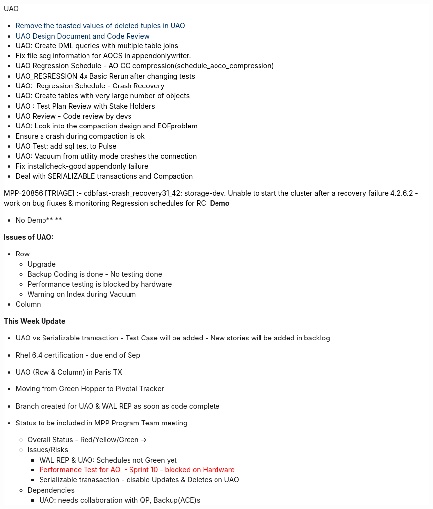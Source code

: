 UAO
-   <span style="color: rgb(0,51,102);">Remove the toasted values of deleted tuples in UAO</span>
-   <span style="color: rgb(0,51,102);">UAO Design Document and Code Review</span>
-   <span style="color: rgb(0,0,0);">UAO: Create DML queries with multiple table joins</span>
-   <span style="color: rgb(0,0,0);">Fix file seg information for AOCS in appendonlywriter.</span>
-   <span style="color: rgb(0,0,0);">UAO Regression Schedule - AO CO compression(schedule\_aoco\_compression)  </span>
-   <span style="color: rgb(0,0,0);">UAO\_REGRESSION 4x Basic Rerun after changing tests</span>
-   <span style="color: rgb(0,0,0);">UAO:  Regression Schedule - Crash Recovery</span>
-   <span style="color: rgb(0,0,0);">UAO: Create tables with very large number of objects</span>
-   <span style="color: rgb(0,0,0);">UAO : Test Plan Review with Stake Holders</span>
-   <span style="color: rgb(0,0,0);">UAO Review - Code review by devs</span>
-   <span style="color: rgb(0,0,0);">UAO: Look into the compaction design and EOFproblem</span>
-   <span style="color: rgb(0,0,0);">Ensure a crash during compaction is ok</span>
-   <span style="color: rgb(0,0,0);">UAO Test: add sql test to Pulse</span>
-   <span style="color: rgb(0,0,0);">UAO: Vacuum from utility mode crashes the connection</span>
-   <span style="color: rgb(0,0,0);">Fix installcheck-good appendonly failure</span>
-   <span style="color: rgb(0,0,0);">Deal with SERIALIZABLE transactions and Compaction</span>

<span style="color: rgb(0,0,0);">MPP-20856 \[TRIAGE\] :- cdbfast-crash\_recovery31\_42: storage-dev. Unable to start the cluster after a recovery failure</span>
<span style="color: rgb(0,0,0);">4.2.6.2 - work on bug fiuxes & monitoring Regression schedules for RC </span>
**Demo**

-   No Demo** **

**Issues of UAO:**

-   Row
    -   Upgrade
    -   Backup Coding is done - No testing done
    -   Performance testing is blocked by hardware
    -   Warning on Index during Vacuum
-   Column

**This Week Update**

-   <span class="hP">UAO vs Serializable transaction - Test Case will be added - New stories will be added in backlog</span>

-   Rhel 6.4 certification - due end of Sep
-   UAO (Row & Column) in Paris TX
-   Moving from Green Hopper to Pivotal Tracker
-   Branch created for UAO & WAL REP as soon as code complete
-   Status to be included in MPP Program Team meeting
    -   Overall Status - Red/Yellow/Green -&gt;
    -   Issues/Risks
        -   WAL REP & UAO: Schedules not Green yet
        -   <span style="color: rgb(255,0,0);">Performance Test for AO  - Sprint 10 - blocked on Hardware</span>
        -   Serializable tranasaction - disable Updates & Deletes on UAO
    -   Dependencies
        -   UAO: needs collaboration with QP, Backup(ACE)s

